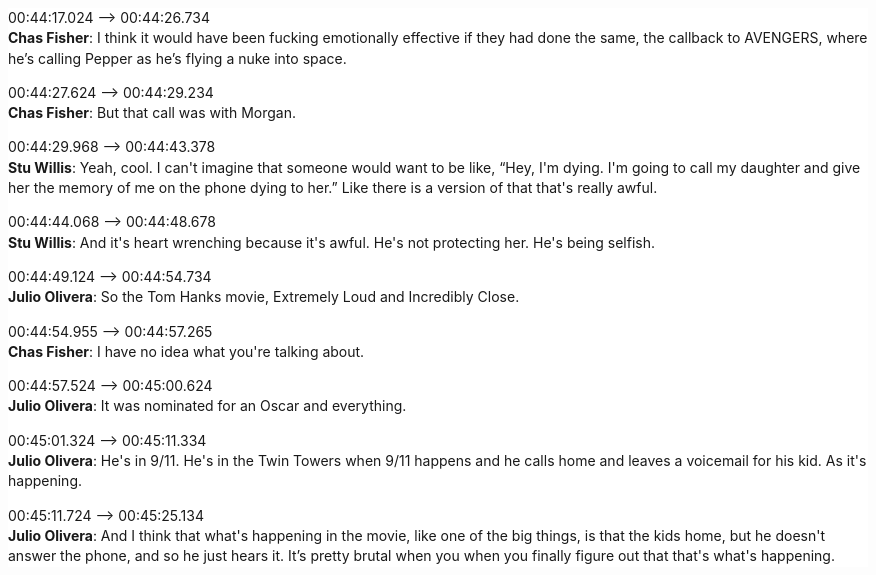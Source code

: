 



00:44:17.024 --> 00:44:26.734  
**Chas Fisher**: I think it would have been fucking emotionally effective if they had done the same, the callback to AVENGERS, where he’s calling Pepper as he’s flying a nuke into space.





00:44:27.624 --> 00:44:29.234  
**Chas Fisher**: But that call was with Morgan.





00:44:29.968 --> 00:44:43.378  
**Stu Willis**: Yeah, cool. I can't imagine that someone would want to be like, “Hey, I'm dying. I'm going to call my daughter and give her the memory of me on the phone dying to her.” Like there is a version of that that's really awful.





00:44:44.068 --> 00:44:48.678  
**Stu Willis**: And it's heart wrenching because it's awful. He's not protecting her. He's being selfish.





00:44:49.124 --> 00:44:54.734  
**Julio Olivera**: So the Tom Hanks movie, Extremely Loud and Incredibly Close.





00:44:54.955 --> 00:44:57.265  
**Chas Fisher**: I have no idea what you're talking about.





00:44:57.524 --> 00:45:00.624  
**Julio Olivera**: It was nominated for an Oscar and everything.





00:45:01.324 --> 00:45:11.334  
**Julio Olivera**: He's in 9/11. He's in the Twin Towers when 9/11 happens and he calls home and leaves a voicemail for his kid. As it's happening.





00:45:11.724 --> 00:45:25.134  
**Julio Olivera**: And I think that what's happening in the movie, like one of the big things, is that the kids home, but he doesn't answer the phone, and so he just hears it. It’s pretty brutal when you when you finally figure out that that's what's happening.


